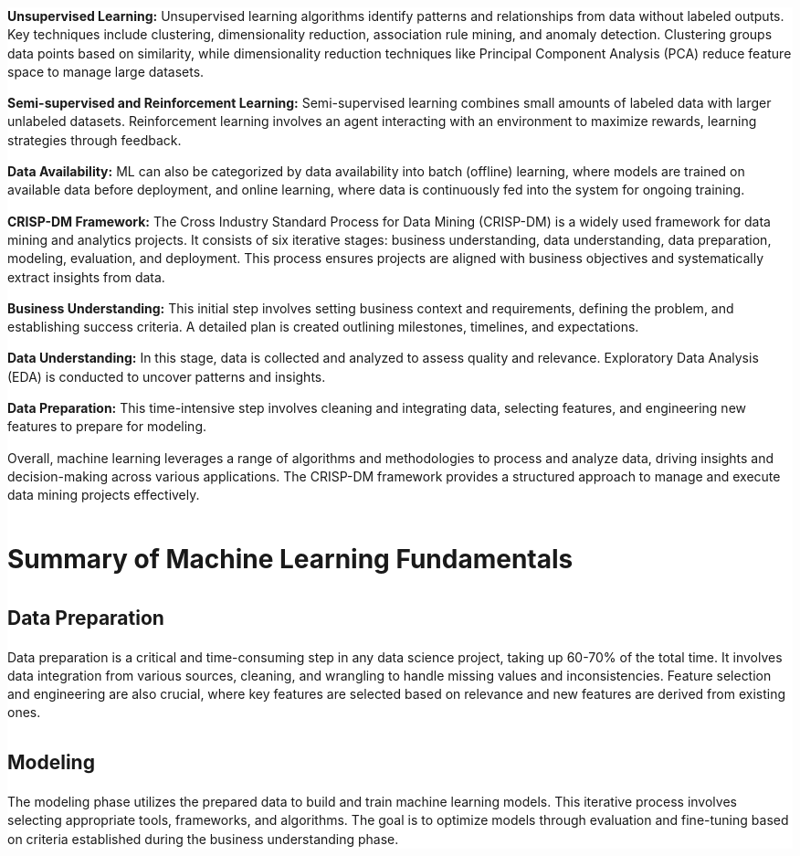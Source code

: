 **Unsupervised Learning:**
Unsupervised learning algorithms identify patterns and relationships from data without labeled outputs. Key techniques include clustering, dimensionality reduction, association rule mining, and anomaly detection. Clustering groups data points based on similarity, while dimensionality reduction techniques like Principal Component Analysis (PCA) reduce feature space to manage large datasets.

**Semi-supervised and Reinforcement Learning:**
Semi-supervised learning combines small amounts of labeled data with larger unlabeled datasets. Reinforcement learning involves an agent interacting with an environment to maximize rewards, learning strategies through feedback.

**Data Availability:**
ML can also be categorized by data availability into batch (offline) learning, where models are trained on available data before deployment, and online learning, where data is continuously fed into the system for ongoing training.

**CRISP-DM Framework:**
The Cross Industry Standard Process for Data Mining (CRISP-DM) is a widely used framework for data mining and analytics projects. It consists of six iterative stages: business understanding, data understanding, data preparation, modeling, evaluation, and deployment. This process ensures projects are aligned with business objectives and systematically extract insights from data.

**Business Understanding:**
This initial step involves setting business context and requirements, defining the problem, and establishing success criteria. A detailed plan is created outlining milestones, timelines, and expectations.

**Data Understanding:**
In this stage, data is collected and analyzed to assess quality and relevance. Exploratory Data Analysis (EDA) is conducted to uncover patterns and insights.

**Data Preparation:**
This time-intensive step involves cleaning and integrating data, selecting features, and engineering new features to prepare for modeling.

Overall, machine learning leverages a range of algorithms and methodologies to process and analyze data, driving insights and decision-making across various applications. The CRISP-DM framework provides a structured approach to manage and execute data mining projects effectively.



# Summary of Machine Learning Fundamentals

## Data Preparation
Data preparation is a critical and time-consuming step in any data science project, taking up 60-70% of the total time. It involves data integration from various sources, cleaning, and wrangling to handle missing values and inconsistencies. Feature selection and engineering are also crucial, where key features are selected based on relevance and new features are derived from existing ones.

## Modeling
The modeling phase utilizes the prepared data to build and train machine learning models. This iterative process involves selecting appropriate tools, frameworks, and algorithms. The goal is to optimize models through evaluation and fine-tuning based on criteria established during the business understanding phase.
